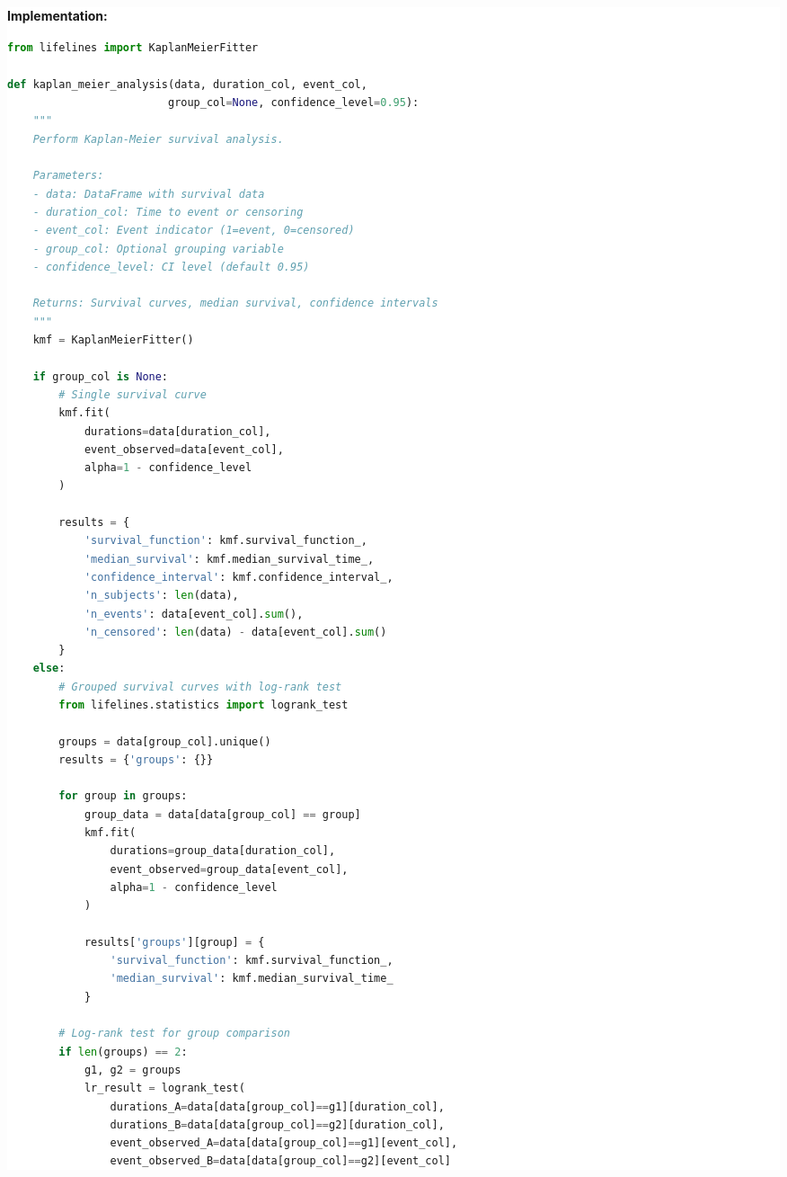 **Implementation:**
```python
from lifelines import KaplanMeierFitter

def kaplan_meier_analysis(data, duration_col, event_col,
                         group_col=None, confidence_level=0.95):
    """
    Perform Kaplan-Meier survival analysis.

    Parameters:
    - data: DataFrame with survival data
    - duration_col: Time to event or censoring
    - event_col: Event indicator (1=event, 0=censored)
    - group_col: Optional grouping variable
    - confidence_level: CI level (default 0.95)

    Returns: Survival curves, median survival, confidence intervals
    """
    kmf = KaplanMeierFitter()

    if group_col is None:
        # Single survival curve
        kmf.fit(
            durations=data[duration_col],
            event_observed=data[event_col],
            alpha=1 - confidence_level
        )

        results = {
            'survival_function': kmf.survival_function_,
            'median_survival': kmf.median_survival_time_,
            'confidence_interval': kmf.confidence_interval_,
            'n_subjects': len(data),
            'n_events': data[event_col].sum(),
            'n_censored': len(data) - data[event_col].sum()
        }
    else:
        # Grouped survival curves with log-rank test
        from lifelines.statistics import logrank_test

        groups = data[group_col].unique()
        results = {'groups': {}}

        for group in groups:
            group_data = data[data[group_col] == group]
            kmf.fit(
                durations=group_data[duration_col],
                event_observed=group_data[event_col],
                alpha=1 - confidence_level
            )

            results['groups'][group] = {
                'survival_function': kmf.survival_function_,
                'median_survival': kmf.median_survival_time_
            }

        # Log-rank test for group comparison
        if len(groups) == 2:
            g1, g2 = groups
            lr_result = logrank_test(
                durations_A=data[data[group_col]==g1][duration_col],
                durations_B=data[data[group_col]==g2][duration_col],
                event_observed_A=data[data[group_col]==g1][event_col],
                event_observed_B=data[data[group_col]==g2][event_col]
```